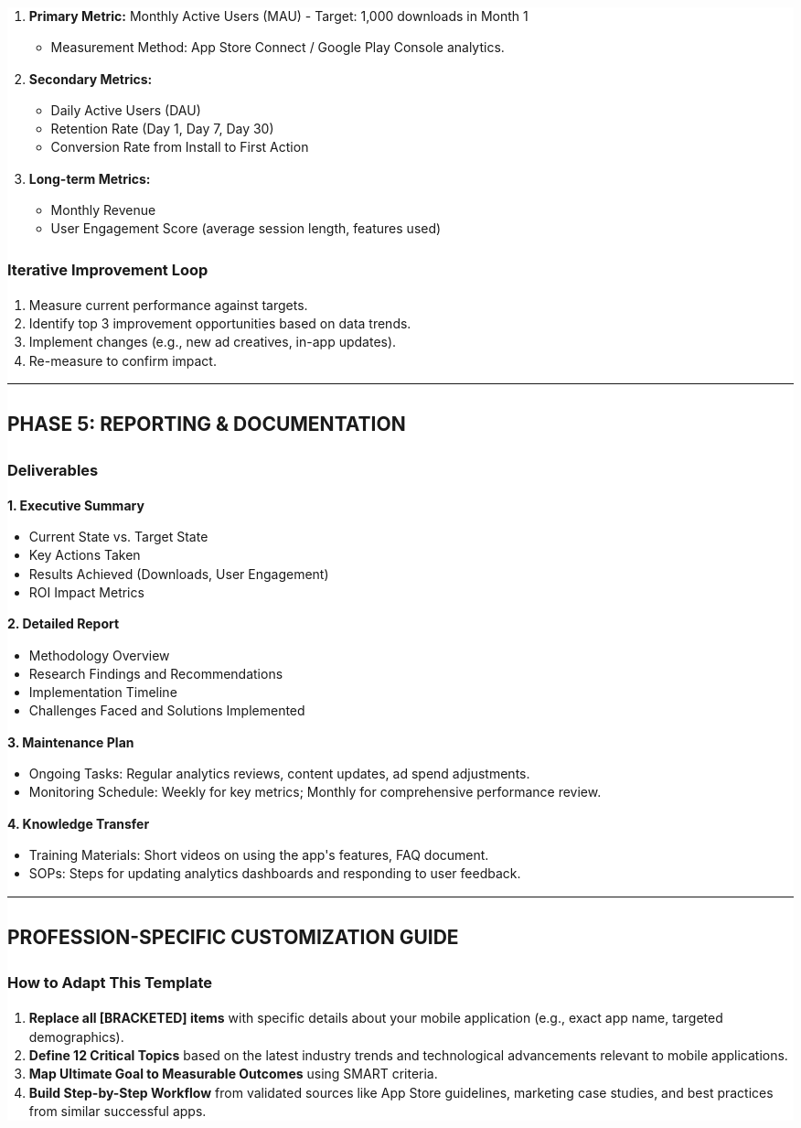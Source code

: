 1. **Primary Metric:** Monthly Active Users (MAU) - Target: 1,000 downloads in Month 1
   - Measurement Method: App Store Connect / Google Play Console analytics.

2. **Secondary Metrics:**
   - Daily Active Users (DAU)
   - Retention Rate (Day 1, Day 7, Day 30)
   - Conversion Rate from Install to First Action

3. **Long-term Metrics:**
   - Monthly Revenue
   - User Engagement Score (average session length, features used)

### Iterative Improvement Loop
1. Measure current performance against targets.
2. Identify top 3 improvement opportunities based on data trends.
3. Implement changes (e.g., new ad creatives, in-app updates).
4. Re-measure to confirm impact.

---

## PHASE 5: REPORTING & DOCUMENTATION

### Deliverables

**1. Executive Summary**
- Current State vs. Target State
- Key Actions Taken
- Results Achieved (Downloads, User Engagement)
- ROI Impact Metrics

**2. Detailed Report**
- Methodology Overview
- Research Findings and Recommendations
- Implementation Timeline
- Challenges Faced and Solutions Implemented

**3. Maintenance Plan**
- Ongoing Tasks: Regular analytics reviews, content updates, ad spend adjustments.
- Monitoring Schedule: Weekly for key metrics; Monthly for comprehensive performance review.

**4. Knowledge Transfer**
- Training Materials: Short videos on using the app's features, FAQ document.
- SOPs: Steps for updating analytics dashboards and responding to user feedback.

---

## PROFESSION-SPECIFIC CUSTOMIZATION GUIDE

### How to Adapt This Template

1. **Replace all [BRACKETED] items** with specific details about your mobile application (e.g., exact app name, targeted demographics).
2. **Define 12 Critical Topics** based on the latest industry trends and technological advancements relevant to mobile applications.
3. **Map Ultimate Goal to Measurable Outcomes** using SMART criteria.
4. **Build Step-by-Step Workflow** from validated sources like App Store guidelines, marketing case studies, and best practices from similar successful apps.
